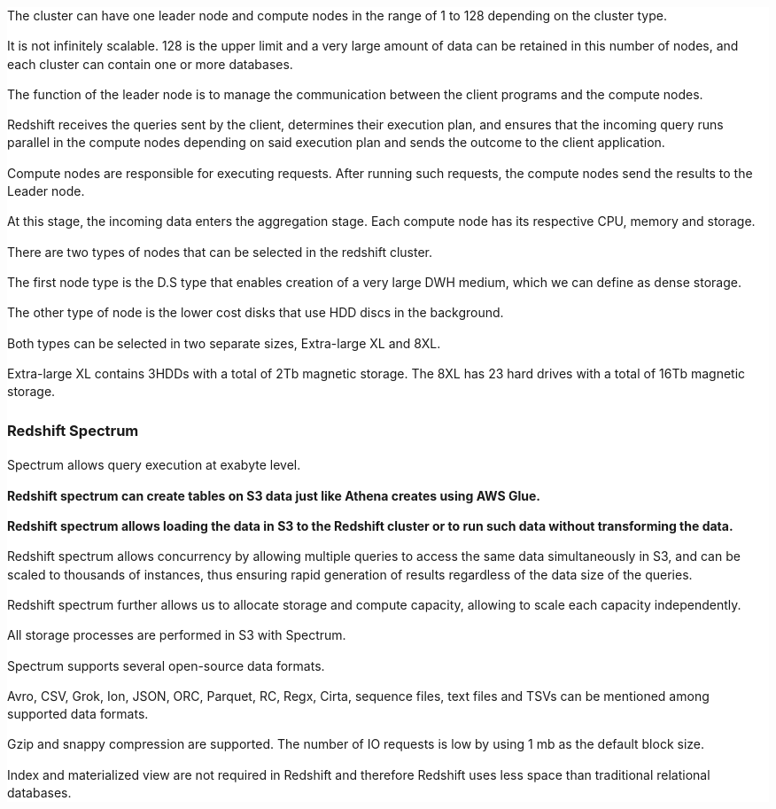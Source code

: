 The cluster can have one leader node and compute nodes in the range of 1 to 128 depending on the cluster type.

It is not infinitely scalable. 128 is the upper limit and a very large amount of data can be retained in this number of nodes, and each cluster can contain one or more databases.

The function of the leader node is to manage the communication between the client programs and the compute nodes.

Redshift receives the queries sent by the client, determines their execution plan, and ensures that the incoming query runs parallel in the compute nodes depending on said execution plan and sends the outcome to the client application.

Compute nodes are responsible for executing requests. After running such requests, the compute nodes send the results to the Leader node.

At this stage, the incoming data enters the aggregation stage.
Each compute node has its respective CPU, memory and storage.

There are two types of nodes that can be selected in the redshift cluster.

The first node type is the D.S type that enables creation of a very large DWH medium, which we can define as dense storage.

The other type of node is the lower cost disks that use HDD discs in the background.

Both types can be selected in two separate sizes, Extra-large XL and 8XL.

Extra-large XL contains 3HDDs with a total of 2Tb magnetic storage.
The 8XL has 23 hard drives with a total of 16Tb magnetic storage.

### Redshift Spectrum

Spectrum allows query execution at exabyte level.

**Redshift spectrum can create tables on S3 data just like Athena creates using AWS Glue.**

**Redshift spectrum allows loading the data in S3 to the Redshift cluster or to run such data without transforming the data.**

Redshift spectrum allows concurrency by allowing multiple queries to access the same data simultaneously in S3, and can be scaled to thousands of instances, thus ensuring rapid generation of results regardless of the data size of the queries.

Redshift spectrum further allows us to allocate storage and compute capacity, allowing to scale each capacity independently.

All storage processes are performed in S3 with Spectrum.

Spectrum supports several open-source data formats.

Avro, CSV, Grok, Ion, JSON, ORC, Parquet, RC, Regx, Cirta, sequence files, text files and TSVs can be mentioned among supported data formats.

Gzip and snappy compression are supported.
The number of IO requests is low by using 1 mb as the default block size.

Index and materialized view are not required in Redshift and therefore Redshift uses less space than traditional relational databases.
